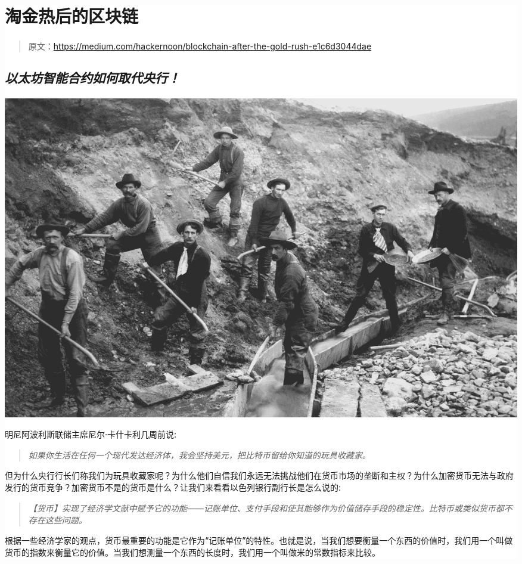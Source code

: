 # 淘金热后的区块链

> 原文：<https://medium.com/hackernoon/blockchain-after-the-gold-rush-e1c6d3044dae>

## *以太坊智能合约如何取代央行！*

![](img/f40a710ac85ea21b905bf1e351eb01df.png)

明尼阿波利斯联储主席尼尔·卡什卡利几周前说:

> *如果你生活在任何一个现代发达经济体，我会坚持美元，把比特币留给你知道的玩具收藏家。*

但为什么央行行长们称我们为玩具收藏家呢？为什么他们自信我们永远无法挑战他们在货币市场的垄断和主权？为什么加密货币无法与政府发行的货币竞争？加密货币不是的货币是什么？让我们来看看以色列银行副行长是怎么说的:

> *【货币】实现了经济学文献中赋予它的功能——记账单位、支付手段和使其能够作为价值储存手段的稳定性。比特币或类似货币都不存在这些问题。*

根据一些经济学家的观点，货币最重要的功能是它作为“记账单位”的特性。也就是说，当我们想要衡量一个东西的价值时，我们用一个叫做货币的指数来衡量它的价值。当我们想测量一个东西的长度时，我们用一个叫做米的常数指标来比较。
